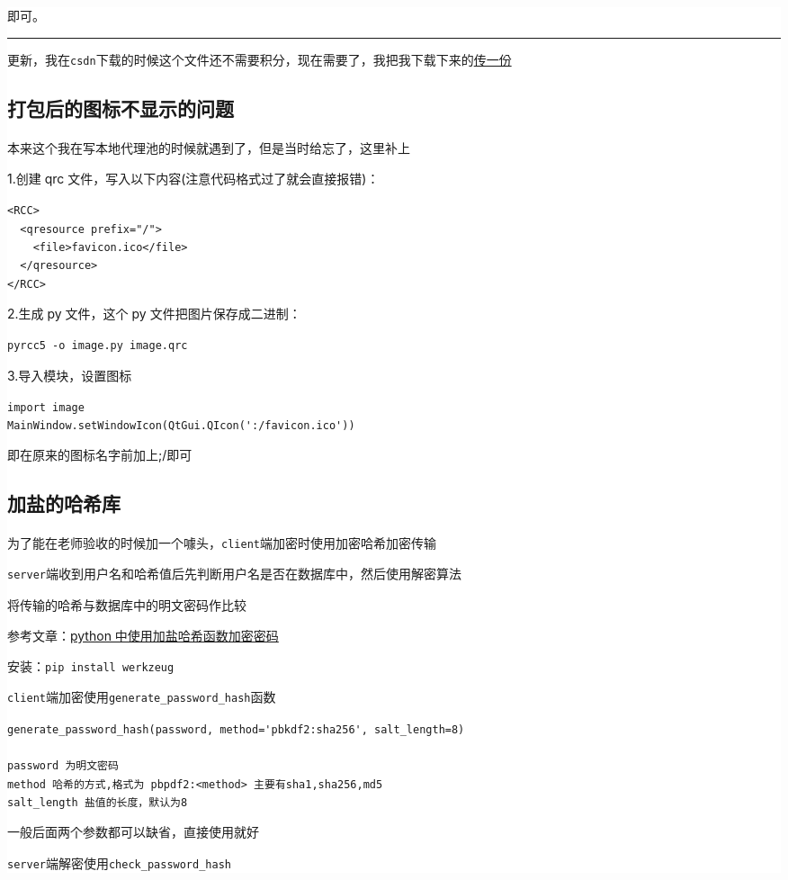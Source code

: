 即可。

---

更新，我在`csdn`下载的时候这个文件还不需要积分，现在需要了，我把我下载下来的[传一份][7]

## 打包后的图标不显示的问题

本来这个我在写本地代理池的时候就遇到了，但是当时给忘了，这里补上

1.创建 qrc 文件，写入以下内容(注意代码格式过了就会直接报错)：

```
<RCC>
  <qresource prefix="/">
    <file>favicon.ico</file>
  </qresource>
</RCC>
```

2.生成 py 文件，这个 py 文件把图片保存成二进制：

```
pyrcc5 -o image.py image.qrc
```

3.导入模块，设置图标

```
import image
MainWindow.setWindowIcon(QtGui.QIcon(':/favicon.ico'))
```

即在原来的图标名字前加上;/即可

## 加盐的哈希库

为了能在老师验收的时候加一个噱头，`client`端加密时使用加密哈希加密传输

`server`端收到用户名和哈希值后先判断用户名是否在数据库中，然后使用解密算法

将传输的哈希与数据库中的明文密码作比较

参考文章：[python 中使用加盐哈希函数加密密码][8]

安装：`pip install werkzeug`

`client`端加密使用`generate_password_hash`函数

```
generate_password_hash(password, method='pbkdf2:sha256', salt_length=8)

password 为明文密码
method 哈希的方式,格式为 pbpdf2:<method> 主要有sha1,sha256,md5
salt_length 盐值的长度，默认为8
```

一般后面两个参数都可以缺省，直接使用就好

`server`端解密使用`check_password_hash`


[1]: https://blog.51cto.com/3060674/1687308
[2]: https://img.soapffz.com/archives_img/2019/07/13/archives_20190713_150041.png
[3]: https://img.soapffz.com/archives_img/2019/07/13/archives_20190713_152836.png
[4]: https://img.soapffz.com/archives_img/2019/07/13/archives_20190713_154932.png
[5]: https://img.soapffz.com/archives_img/2019/07/13/archives_20190713_155538.png
[6]: https://download.csdn.net/download/kingdom54/10314240
[7]: https://www.lanzous.com/i5tn51i
[8]: https://www.yangyanxing.com/article/python_generate_password_hash.html
[9]: https://img.soapffz.com/archives_img/2019/07/13/archives_20190713_171113.gif
[10]: https://img.soapffz.com/archives_img/2019/07/13/archives_20190713_171130.gif
[11]: https://img.soapffz.com/archives_img/2019/07/13/archives_20190713_173133.gif
[12]: https://img.soapffz.com/archives_img/2019/07/13/archives_20190713_173158.gif
[13]: https://img.soapffz.com/archives_img/2019/07/13/archives_20190713_173419.gif